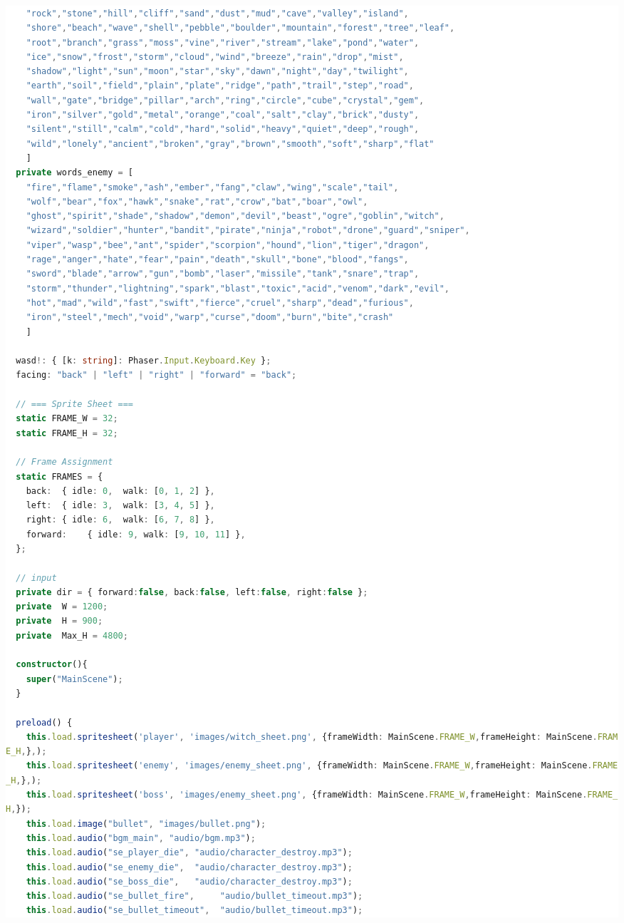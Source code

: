 ```typescript
    "rock","stone","hill","cliff","sand","dust","mud","cave","valley","island",
    "shore","beach","wave","shell","pebble","boulder","mountain","forest","tree","leaf",
    "root","branch","grass","moss","vine","river","stream","lake","pond","water",
    "ice","snow","frost","storm","cloud","wind","breeze","rain","drop","mist",
    "shadow","light","sun","moon","star","sky","dawn","night","day","twilight",
    "earth","soil","field","plain","plate","ridge","path","trail","step","road",
    "wall","gate","bridge","pillar","arch","ring","circle","cube","crystal","gem",
    "iron","silver","gold","metal","orange","coal","salt","clay","brick","dusty",
    "silent","still","calm","cold","hard","solid","heavy","quiet","deep","rough",
    "wild","lonely","ancient","broken","gray","brown","smooth","soft","sharp","flat"
    ]
  private words_enemy = [
    "fire","flame","smoke","ash","ember","fang","claw","wing","scale","tail",
    "wolf","bear","fox","hawk","snake","rat","crow","bat","boar","owl",
    "ghost","spirit","shade","shadow","demon","devil","beast","ogre","goblin","witch",
    "wizard","soldier","hunter","bandit","pirate","ninja","robot","drone","guard","sniper",
    "viper","wasp","bee","ant","spider","scorpion","hound","lion","tiger","dragon",
    "rage","anger","hate","fear","pain","death","skull","bone","blood","fangs",
    "sword","blade","arrow","gun","bomb","laser","missile","tank","snare","trap",
    "storm","thunder","lightning","spark","blast","toxic","acid","venom","dark","evil",
    "hot","mad","wild","fast","swift","fierce","cruel","sharp","dead","furious",
    "iron","steel","mech","void","warp","curse","doom","burn","bite","crash"
    ]

  wasd!: { [k: string]: Phaser.Input.Keyboard.Key };
  facing: "back" | "left" | "right" | "forward" = "back";

  // === Sprite Sheet ===
  static FRAME_W = 32;
  static FRAME_H = 32;

  // Frame Assignment
  static FRAMES = {
    back:  { idle: 0,  walk: [0, 1, 2] },
    left:  { idle: 3,  walk: [3, 4, 5] },
    right: { idle: 6,  walk: [6, 7, 8] },
    forward:    { idle: 9, walk: [9, 10, 11] },
  };

  // input
  private dir = { forward:false, back:false, left:false, right:false };
  private  W = 1200;
  private  H = 900;
  private  Max_H = 4800;

  constructor(){
    super("MainScene");
  }

  preload() {
    this.load.spritesheet('player', 'images/witch_sheet.png', {frameWidth: MainScene.FRAME_W,frameHeight: MainScene.FRAME_H,},);
    this.load.spritesheet('enemy', 'images/enemy_sheet.png', {frameWidth: MainScene.FRAME_W,frameHeight: MainScene.FRAME_H,},);
    this.load.spritesheet('boss', 'images/enemy_sheet.png', {frameWidth: MainScene.FRAME_W,frameHeight: MainScene.FRAME_H,});
    this.load.image("bullet", "images/bullet.png");
    this.load.audio("bgm_main", "audio/bgm.mp3");
    this.load.audio("se_player_die", "audio/character_destroy.mp3");
    this.load.audio("se_enemy_die",  "audio/character_destroy.mp3");
    this.load.audio("se_boss_die",   "audio/character_destroy.mp3");
    this.load.audio("se_bullet_fire",     "audio/bullet_timeout.mp3");
    this.load.audio("se_bullet_timeout",  "audio/bullet_timeout.mp3");
```